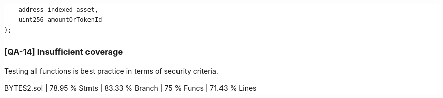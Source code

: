 ```solidity
	address indexed asset,
	uint256 amountOrTokenId
);
```

### [QA-14] Insufficient coverage

Testing all functions is best practice in terms of security criteria. 

BYTES2.sol | 78.95 % Stmts | 83.33 % Branch | 75 % Funcs | 71.43 % Lines